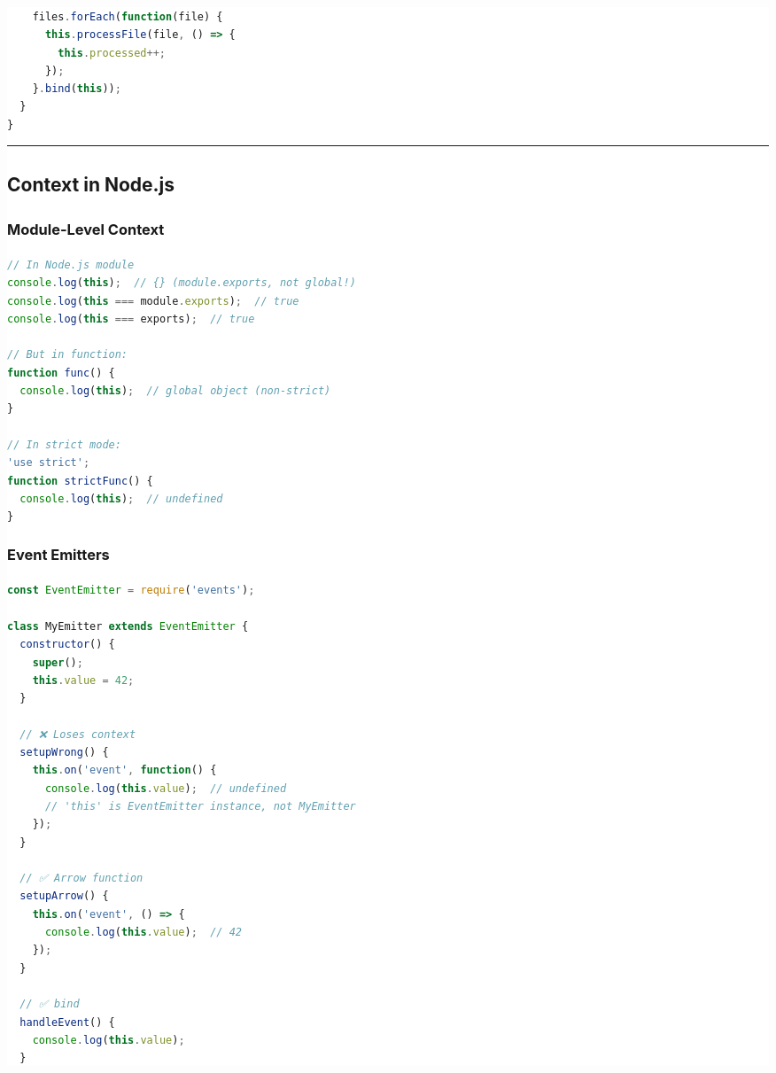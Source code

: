 ```javascript
    files.forEach(function(file) {
      this.processFile(file, () => {
        this.processed++;
      });
    }.bind(this));
  }
}
```

---

## Context in Node.js

### Module-Level Context

```javascript
// In Node.js module
console.log(this);  // {} (module.exports, not global!)
console.log(this === module.exports);  // true
console.log(this === exports);  // true

// But in function:
function func() {
  console.log(this);  // global object (non-strict)
}

// In strict mode:
'use strict';
function strictFunc() {
  console.log(this);  // undefined
}
```

### Event Emitters

```javascript
const EventEmitter = require('events');

class MyEmitter extends EventEmitter {
  constructor() {
    super();
    this.value = 42;
  }

  // ❌ Loses context
  setupWrong() {
    this.on('event', function() {
      console.log(this.value);  // undefined
      // 'this' is EventEmitter instance, not MyEmitter
    });
  }

  // ✅ Arrow function
  setupArrow() {
    this.on('event', () => {
      console.log(this.value);  // 42
    });
  }

  // ✅ bind
  handleEvent() {
    console.log(this.value);
  }

```